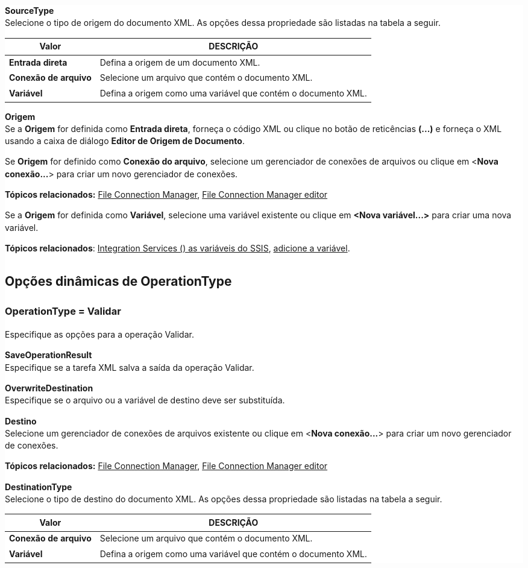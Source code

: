  **SourceType**  
 Selecione o tipo de origem do documento XML. As opções dessa propriedade são listadas na tabela a seguir.  
  
|Valor|DESCRIÇÃO|  
|-----------|-----------------|  
|**Entrada direta**|Defina a origem de um documento XML.|  
|**Conexão de arquivo**|Selecione um arquivo que contém o documento XML.|  
|**Variável**|Defina a origem como uma variável que contém o documento XML.|  
  
 **Origem**  
 Se a **Origem** for definida como **Entrada direta**, forneça o código XML ou clique no botão de reticências **(...)** e forneça o XML usando a caixa de diálogo **Editor de Origem de Documento**.  
  
 Se **Origem** for definido como **Conexão do arquivo**, selecione um gerenciador de conexões de arquivos ou clique em \<**Nova conexão...**> para criar um novo gerenciador de conexões.  
  
 **Tópicos relacionados:** [File Connection Manager](connection-manager/file-connection-manager.md), [File Connection Manager editor](../../2014/integration-services/file-connection-manager-editor.md)  
  
 Se a **Origem** for definida como **Variável**, selecione uma variável existente ou clique em **\<Nova variável...>** para criar uma nova variável.  
  
 **Tópicos relacionados**: [Integration Services &#40;&#41; as variáveis do SSIS](integration-services-ssis-variables.md), [adicione a variável](../../2014/integration-services/add-variable.md).  
  
## <a name="operationtype-dynamic-options"></a>Opções dinâmicas de OperationType  
  
### <a name="operationtype--validate"></a>OperationType = Validar  
 Especifique as opções para a operação Validar.  
  
 **SaveOperationResult**  
 Especifique se a tarefa XML salva a saída da operação Validar.  
  
 **OverwriteDestination**  
 Especifique se o arquivo ou a variável de destino deve ser substituída.  
  
 **Destino**  
 Selecione um gerenciador de conexões de arquivos existente ou clique em \<**Nova conexão...**> para criar um novo gerenciador de conexões.  
  
 **Tópicos relacionados:** [File Connection Manager](connection-manager/file-connection-manager.md), [File Connection Manager editor](../../2014/integration-services/file-connection-manager-editor.md)  
  
 **DestinationType**  
 Selecione o tipo de destino do documento XML. As opções dessa propriedade são listadas na tabela a seguir.  
  
|Valor|DESCRIÇÃO|  
|-----------|-----------------|  
|**Conexão de arquivo**|Selecione um arquivo que contém o documento XML.|  
|**Variável**|Defina a origem como uma variável que contém o documento XML.|  
  